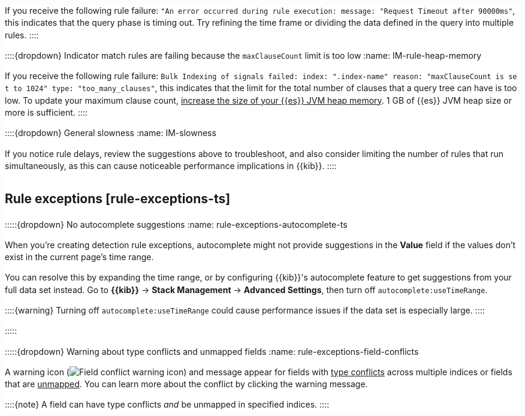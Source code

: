 If you receive the following rule failure: `"An error occurred during rule execution: message: "Request Timeout after 90000ms"`, this indicates that the query phase is timing out. Try refining the time frame or dividing the data defined in the query into multiple rules.
::::


::::{dropdown} Indicator match rules are failing because the `maxClauseCount` limit is too low
:name: IM-rule-heap-memory

If you receive the following rule failure: `Bulk Indexing of signals failed: index: ".index-name" reason: "maxClauseCount is set to 1024" type: "too_many_clauses"`, this indicates that the limit for the total number of clauses that a query tree can have is too low. To update your maximum clause count, [increase the size of your {{es}} JVM heap memory](asciidocalypse://docs/elasticsearch/docs/reference/elasticsearch/jvm-settings.md#set-jvm-heap-size). 1 GB of {{es}} JVM heap size or more is sufficient.
::::


::::{dropdown} General slowness
:name: IM-slowness

If you notice rule delays, review the suggestions above to troubleshoot, and also consider limiting the number of rules that run simultaneously, as this can cause noticeable performance implications in {{kib}}.
::::


## Rule exceptions [rule-exceptions-ts]

:::::{dropdown} No autocomplete suggestions
:name: rule-exceptions-autocomplete-ts

When you’re creating detection rule exceptions, autocomplete might not provide suggestions in the **Value** field if the values don’t exist in the current page’s time range.

You can resolve this by expanding the time range, or by configuring {{kib}}'s autocomplete feature to get suggestions from your full data set instead. Go to **{{kib}}** → **Stack Management** → **Advanced Settings**, then turn off `autocomplete:useTimeRange`.

::::{warning}
Turning off `autocomplete:useTimeRange` could cause performance issues if the data set is especially large.
::::

:::::


:::::{dropdown} Warning about type conflicts and unmapped fields
:name: rule-exceptions-field-conflicts

A warning icon (![Field conflict warning icon](../../images/security-field-warning-icon.png "")) and message appear for fields with [type conflicts](#fields-with-conflicting-types) across multiple indices or  fields that are [unmapped](#unmapped-field-conflict). You can learn more about the conflict by clicking the warning message.

::::{note}
A field can have type conflicts *and* be unmapped in specified indices.
::::
